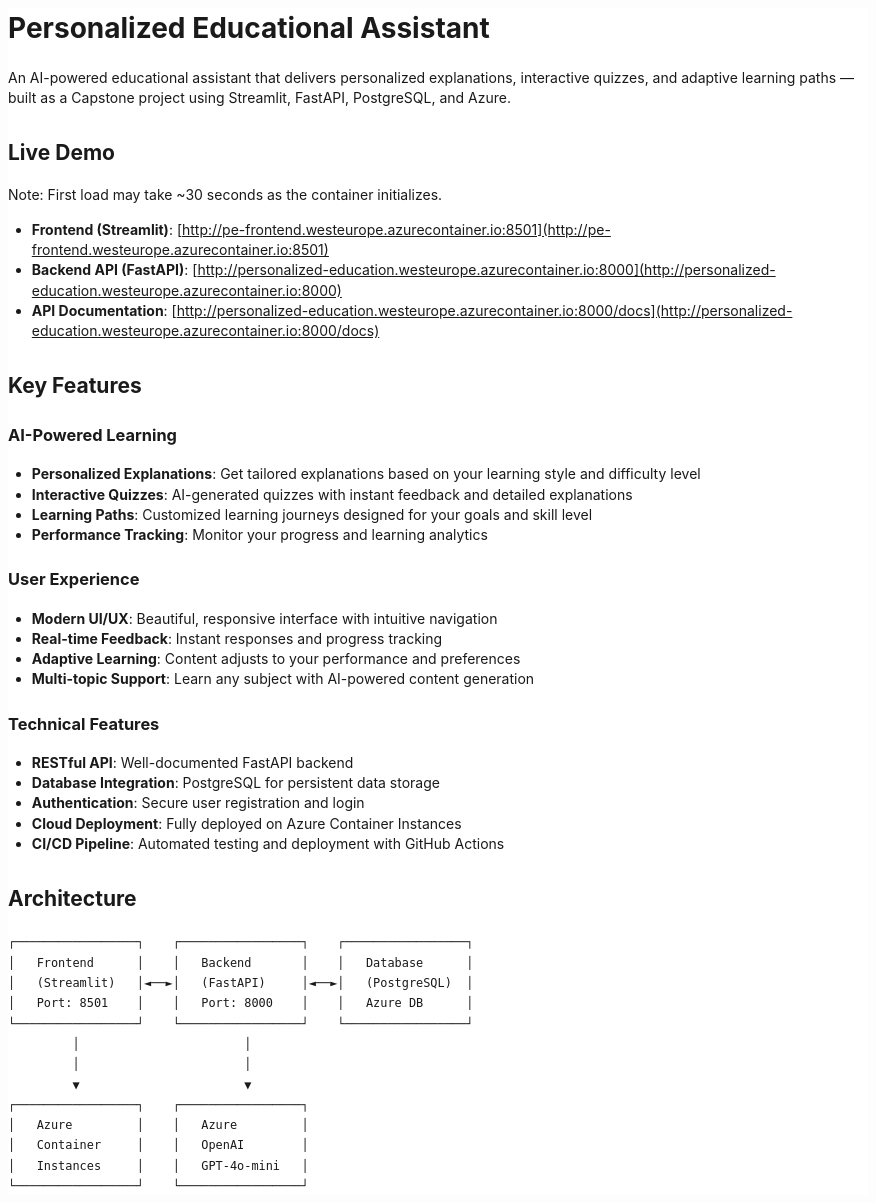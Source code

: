 # Personalized Educational Assistant

An AI-powered educational assistant that delivers personalized explanations, interactive quizzes, and adaptive learning paths — built as a Capstone project using Streamlit, FastAPI, PostgreSQL, and Azure.

## Live Demo

Note: First load may take ~30 seconds as the container initializes.

- **Frontend (Streamlit)**: [http://pe-frontend.westeurope.azurecontainer.io:8501](http://pe-frontend.westeurope.azurecontainer.io:8501)
- **Backend API (FastAPI)**: [http://personalized-education.westeurope.azurecontainer.io:8000](http://personalized-education.westeurope.azurecontainer.io:8000)
- **API Documentation**: [http://personalized-education.westeurope.azurecontainer.io:8000/docs](http://personalized-education.westeurope.azurecontainer.io:8000/docs)

## Key Features

### AI-Powered Learning
- **Personalized Explanations**: Get tailored explanations based on your learning style and difficulty level
- **Interactive Quizzes**: AI-generated quizzes with instant feedback and detailed explanations
- **Learning Paths**: Customized learning journeys designed for your goals and skill level
- **Performance Tracking**: Monitor your progress and learning analytics

### User Experience
- **Modern UI/UX**: Beautiful, responsive interface with intuitive navigation
- **Real-time Feedback**: Instant responses and progress tracking
- **Adaptive Learning**: Content adjusts to your performance and preferences
- **Multi-topic Support**: Learn any subject with AI-powered content generation

### Technical Features
- **RESTful API**: Well-documented FastAPI backend
- **Database Integration**: PostgreSQL for persistent data storage
- **Authentication**: Secure user registration and login
- **Cloud Deployment**: Fully deployed on Azure Container Instances
- **CI/CD Pipeline**: Automated testing and deployment with GitHub Actions

## Architecture

```
┌─────────────────┐    ┌─────────────────┐    ┌─────────────────┐
│   Frontend      │    │   Backend       │    │   Database      │
│   (Streamlit)   │◄──►│   (FastAPI)     │◄──►│   (PostgreSQL)  │
│   Port: 8501    │    │   Port: 8000    │    │   Azure DB      │
└─────────────────┘    └─────────────────┘    └─────────────────┘
         │                       │
         │                       │
         ▼                       ▼
┌─────────────────┐    ┌─────────────────┐
│   Azure         │    │   Azure         │
│   Container     │    │   OpenAI        │
│   Instances     │    │   GPT-4o-mini   │
└─────────────────┘    └─────────────────┘
```
